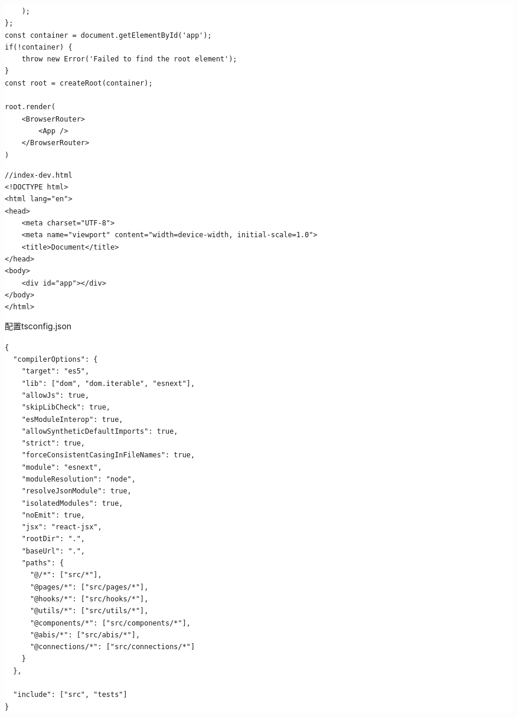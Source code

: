 ```
	);
};
const container = document.getElementById('app');
if(!container) {
	throw new Error('Failed to find the root element');
}
const root = createRoot(container);

root.render(
	<BrowserRouter>
		<App />
	</BrowserRouter>
)
```
```
//index-dev.html
<!DOCTYPE html>
<html lang="en">
<head>
    <meta charset="UTF-8">
    <meta name="viewport" content="width=device-width, initial-scale=1.0">
    <title>Document</title>
</head>
<body>
	<div id="app"></div>
</body>
</html>
```

配置tsconfig.json
```
{
  "compilerOptions": {
    "target": "es5",
    "lib": ["dom", "dom.iterable", "esnext"],
    "allowJs": true,
    "skipLibCheck": true,
    "esModuleInterop": true,
    "allowSyntheticDefaultImports": true,
    "strict": true,
    "forceConsistentCasingInFileNames": true,
    "module": "esnext",
    "moduleResolution": "node",
    "resolveJsonModule": true,
    "isolatedModules": true,
    "noEmit": true,
    "jsx": "react-jsx",
    "rootDir": ".",
    "baseUrl": ".",
    "paths": {
      "@/*": ["src/*"],
      "@pages/*": ["src/pages/*"],
      "@hooks/*": ["src/hooks/*"],
      "@utils/*": ["src/utils/*"],
      "@components/*": ["src/components/*"],
      "@abis/*": ["src/abis/*"],
      "@connections/*": ["src/connections/*"]
    }
  },

  "include": ["src", "tests"]
}
```
